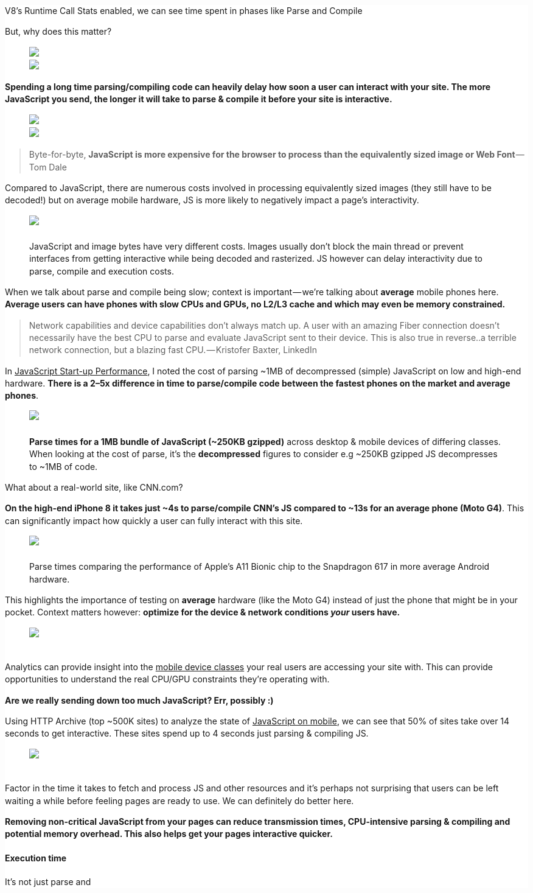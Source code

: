 V8’s Runtime Call Stats enabled, we can see time spent in phases like Parse and Compile</figcaption></figure><p id="937f">But, why does this matter?</p><figure id="3e68"><div><div><img src="https://cdn-images-1.medium.com/freeze/max/60/1*Dirw7RdQj9Dktc-Ny6-xbA.png?q=20" /><div class="readableLargeImageContainer"><img src="https://cdn-images-1.medium.com/max/1600/1*Dirw7RdQj9Dktc-Ny6-xbA.png" /></div></figure><p id="e2c6"><strong>Spending a long time parsing/compiling code can heavily delay how soon a user can interact with your site. The more JavaScript you send, the longer it will take to parse & compile it before your site is interactive.</strong></p><figure id="11b0"><div><div><img src="https://cdn-images-1.medium.com/freeze/max/60/1*6Y665hpxfWNMu2EXu3VGlw.png?q=20" /><div class="readableLargeImageContainer"><img src="https://cdn-images-1.medium.com/max/1600/1*6Y665hpxfWNMu2EXu3VGlw.png" /></div></figure><blockquote id="efc6">Byte-for-byte, <strong>JavaScript is more expensive for the browser to process than the equivalently sized image or Web Font </strong>— Tom Dale</blockquote><p id="a292">Compared to JavaScript, there are numerous costs involved in processing equivalently sized images (they still have to be decoded!) but on average mobile hardware, JS is more likely to negatively impact a page’s interactivity.</p><div><figure id="6c03"><div><div><img src="https://cdn-images-1.medium.com/freeze/max/60/1*PRVzNizF9jQ_QADF5lQHpA.png?q=20" /><div class="readableLargeImageContainer"><img /></div><figcaption>JavaScript and image bytes have very different costs. Images usually don’t block the main thread or prevent interfaces from getting interactive while being decoded and rasterized. JS however can delay interactivity due to parse, compile and execution costs.</figcaption></figure><div><p id="57b6">When we talk about parse and compile being slow; context is important — we’re talking about <strong>average</strong> mobile phones here. <strong>Average users can have phones with slow CPUs and GPUs, no L2/L3 cache and which may even be memory constrained.</strong></p><blockquote id="7186">Network capabilities and device capabilities don’t always match up. A user with an amazing Fiber connection doesn’t necessarily have the best CPU to parse and evaluate JavaScript sent to their device. This is also true in reverse..a terrible network connection, but a blazing fast CPU. — Kristofer Baxter, LinkedIn</blockquote><p id="84b7">In <a href="https://medium.com/reloading/javascript-start-up-performance-69200f43b201" target="_blank">JavaScript Start-up Performance</a>, I noted the cost of parsing ~1MB of decompressed (simple) JavaScript on low and high-end hardware. <strong>There is a 2–5x difference in time to parse/compile code between the fastest phones on the market and average phones</strong>.</p></div><div><figure id="d0b5"><div><div><img src="https://cdn-images-1.medium.com/freeze/max/60/1*8BQ3bCYu1AVvJWPR1x8Yig.png?q=20" /><div class="readableLargeImageContainer"><img /></div><figcaption><strong>Parse times for a 1MB bundle of JavaScript (~250KB gzipped)</strong> across desktop & mobile devices of differing classes. When looking at the cost of parse, it’s the <strong>decompressed</strong> figures to consider e.g ~250KB gzipped JS decompresses to ~1MB of code.</figcaption></figure><div><p id="3cfb">What about a real-world site, like CNN.com?</p><p id="089d"><strong>On the high-end iPhone 8 it takes just ~4s to parse/compile CNN’s JS compared to ~13s for an average phone (Moto G4)</strong>. This can significantly impact how quickly a user can fully interact with this site.</p></div><div><figure id="6a40"><div><div><img src="https://cdn-images-1.medium.com/freeze/max/60/1*7ysArXJ4nN0rQEMT9yZ_Sg.png?q=20" /><div class="readableLargeImageContainer"><img /></div><figcaption>Parse times comparing the performance of Apple’s A11 Bionic chip to the Snapdragon 617 in more average Android hardware.</figcaption></figure><div><p id="0266">This highlights the importance of testing on <strong>average</strong> hardware (like the Moto G4) instead of just the phone that might be in your pocket. Context matters however: <strong>optimize for the device & network conditions <em>your</em> users have.</strong></p><figure id="175b"><div><div><img src="https://cdn-images-1.medium.com/freeze/max/60/1*6oEpMEi_pjRNjmtN9i2TCA.png?q=20" /><div class="readableLargeImageContainer"><img /></div></figure><p id="7afc">Analytics can provide insight into the <a href="https://crossbrowsertesting.com/blog/development/use-google-analytics-find-devices-customers-use/" target="_blank">mobile device classes</a> your real users are accessing your site with. This can provide opportunities to understand the real CPU/GPU constraints they’re operating with.</p><p id="0e94"><strong>Are we really sending down too much JavaScript? Err, possibly :)</strong></p><p id="ed25">Using HTTP Archive (top ~500K sites) to analyze the state of <a href="http://beta.httparchive.org/reports/state-of-javascript#bytesJs" target="_blank">JavaScript on mobile</a>, we can see that 50% of sites take over 14 seconds to get interactive. These sites spend up to 4 seconds just parsing & compiling JS.</p><figure id="fa7e"><div><div><img src="https://cdn-images-1.medium.com/freeze/max/60/1*sVgunAoet0i5FWEI9NSyMg.png?q=20" /><div class="readableLargeImageContainer"><img /></div></figure><p id="e666">Factor in the time it takes to fetch and process JS and other resources and it’s perhaps not surprising that users can be left waiting a while before feeling pages are ready to use. We can definitely do better here.</p><p id="9e3f"><strong>Removing non-critical JavaScript from your pages can reduce transmission times, CPU-intensive parsing & compiling and potential memory overhead. This also helps get your pages interactive quicker.</strong></p><h4 id="71fa">Execution time</h4><p id="8784">It’s not just parse and